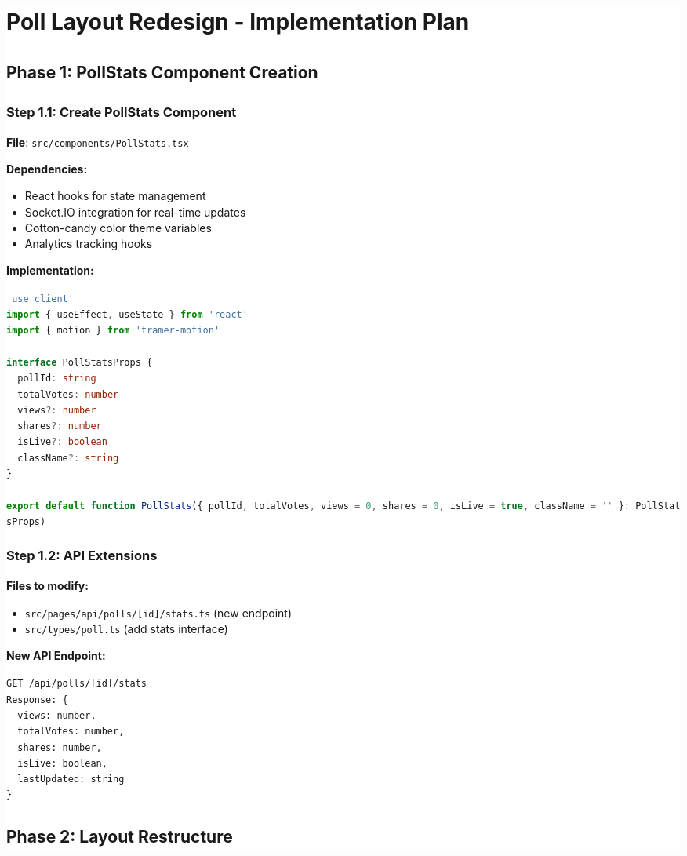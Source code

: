 # Poll Layout Redesign - Implementation Plan

## Phase 1: PollStats Component Creation

### Step 1.1: Create PollStats Component
**File**: `src/components/PollStats.tsx`

**Dependencies:**
- React hooks for state management
- Socket.IO integration for real-time updates
- Cotton-candy color theme variables
- Analytics tracking hooks

**Implementation:**
```typescript
'use client'
import { useEffect, useState } from 'react'
import { motion } from 'framer-motion'

interface PollStatsProps {
  pollId: string
  totalVotes: number
  views?: number
  shares?: number
  isLive?: boolean
  className?: string
}

export default function PollStats({ pollId, totalVotes, views = 0, shares = 0, isLive = true, className = '' }: PollStatsProps)
```

### Step 1.2: API Extensions
**Files to modify:**
- `src/pages/api/polls/[id]/stats.ts` (new endpoint)
- `src/types/poll.ts` (add stats interface)

**New API Endpoint:**
```
GET /api/polls/[id]/stats
Response: {
  views: number,
  totalVotes: number,
  shares: number,
  isLive: boolean,
  lastUpdated: string
}
```

## Phase 2: Layout Restructure
